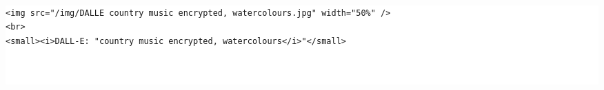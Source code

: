     <img src="/img/DALLE country music encrypted, watercolours.jpg" width="50%" />
    <br>
    <small><i>DALL-E: "country music encrypted, watercolours</i>"</small>
</center>
<br><br>
